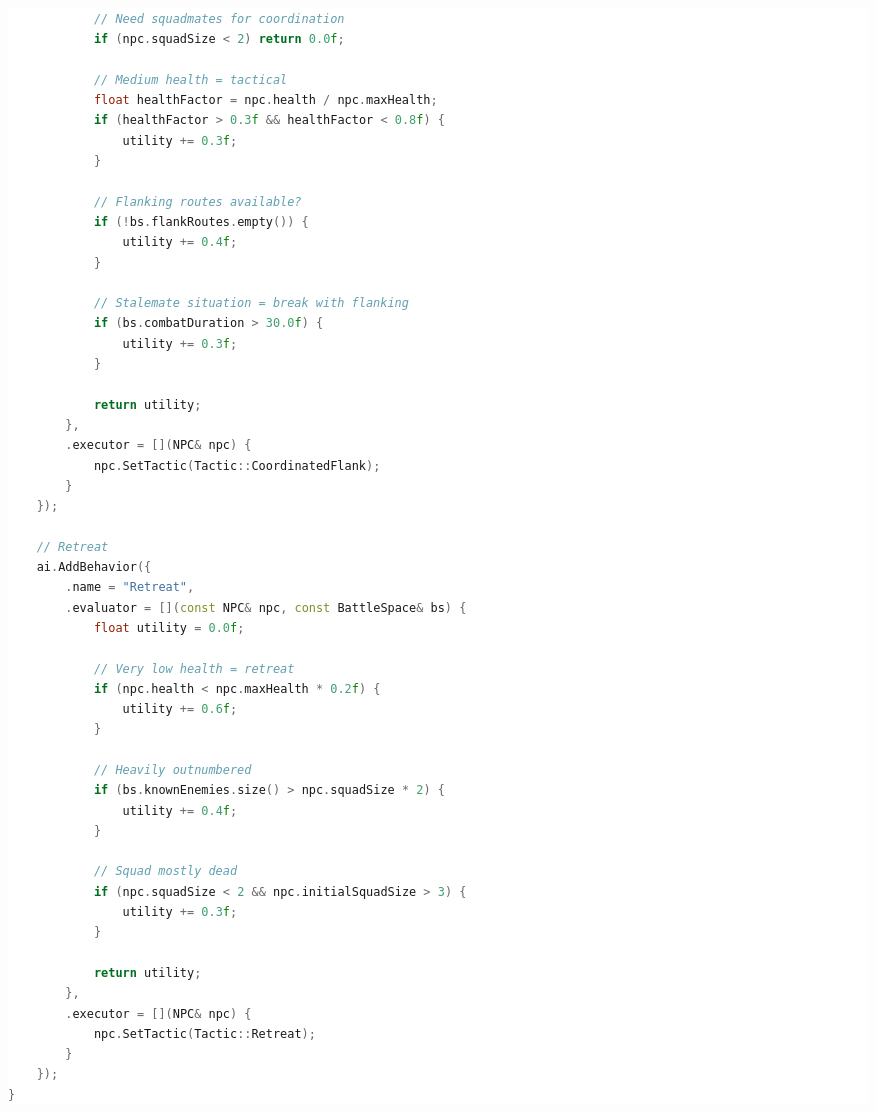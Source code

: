 ```cpp
            // Need squadmates for coordination
            if (npc.squadSize < 2) return 0.0f;
            
            // Medium health = tactical
            float healthFactor = npc.health / npc.maxHealth;
            if (healthFactor > 0.3f && healthFactor < 0.8f) {
                utility += 0.3f;
            }
            
            // Flanking routes available?
            if (!bs.flankRoutes.empty()) {
                utility += 0.4f;
            }
            
            // Stalemate situation = break with flanking
            if (bs.combatDuration > 30.0f) {
                utility += 0.3f;
            }
            
            return utility;
        },
        .executor = [](NPC& npc) {
            npc.SetTactic(Tactic::CoordinatedFlank);
        }
    });
    
    // Retreat
    ai.AddBehavior({
        .name = "Retreat",
        .evaluator = [](const NPC& npc, const BattleSpace& bs) {
            float utility = 0.0f;
            
            // Very low health = retreat
            if (npc.health < npc.maxHealth * 0.2f) {
                utility += 0.6f;
            }
            
            // Heavily outnumbered
            if (bs.knownEnemies.size() > npc.squadSize * 2) {
                utility += 0.4f;
            }
            
            // Squad mostly dead
            if (npc.squadSize < 2 && npc.initialSquadSize > 3) {
                utility += 0.3f;
            }
            
            return utility;
        },
        .executor = [](NPC& npc) {
            npc.SetTactic(Tactic::Retreat);
        }
    });
}
```
